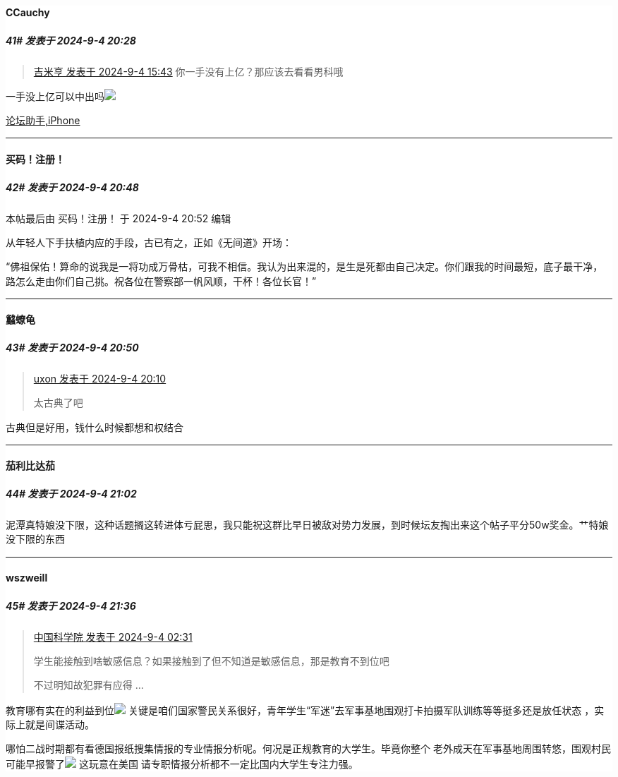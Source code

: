 ####  CCauchy  
##### 41#       发表于 2024-9-4 20:28

<blockquote><a href="httphttps://bbs.saraba1st.com/2b/forum.php?mod=redirect&amp;goto=findpost&amp;pid=66110150&amp;ptid=2197959" target="_blank">吉米亨 发表于 2024-9-4 15:43</a>
你一手没有上亿？那应该去看看男科哦</blockquote>
一手没上亿可以中出吗<img src="https://static.saraba1st.com/image/smiley/face2017/047.png" referrerpolicy="no-referrer">

[论坛助手,iPhone](https://bbs.saraba1st.com/2b/forum.php?mod=viewthread&amp;tid=2029836)


*****

####  买码！注册！  
##### 42#       发表于 2024-9-4 20:48

 本帖最后由 买码！注册！ 于 2024-9-4 20:52 编辑 

从年轻人下手扶植内应的手段，古已有之，正如《无间道》开场：

“佛祖保佑！算命的说我是一将功成万骨枯，可我不相信。我认为出来混的，是生是死都由自己决定。你们跟我的时间最短，底子最干净，路怎么走由你们自己挑。祝各位在警察部一帆风顺，干杯！各位长官！”

*****

####  蠽蟟龟  
##### 43#       发表于 2024-9-4 20:50

<blockquote><a href="httphttps://bbs.saraba1st.com/2b/forum.php?mod=redirect&amp;goto=findpost&amp;pid=66113154&amp;ptid=2197959" target="_blank">uxon 发表于 2024-9-4 20:10</a>

太古典了吧</blockquote>
古典但是好用，钱什么时候都想和权结合


*****

####  茄利比达茄  
##### 44#       发表于 2024-9-4 21:02

泥潭真特娘没下限，这种话题搁这转进体亏屁思，我只能祝这群比早日被敌对势力发展，到时候坛友掏出来这个帖子平分50w奖金。艹特娘没下限的东西


*****

####  wszweill  
##### 45#       发表于 2024-9-4 21:36

<blockquote><a href="httphttps://bbs.saraba1st.com/2b/forum.php?mod=redirect&amp;goto=findpost&amp;pid=66110020&amp;ptid=2197959" target="_blank">中国科学院 发表于 2024-9-4 02:31</a>

学生能接触到啥敏感信息？如果接触到了但不知道是敏感信息，那是教育不到位吧

不过明知故犯罪有应得 ...</blockquote>
教育哪有实在的利益到位<img src="https://static.saraba1st.com/image/smiley/face2017/067.png" referrerpolicy="no-referrer"> 关键是咱们国家警民关系很好，青年学生“军迷”去军事基地围观打卡拍摄军队训练等等挺多还是放任状态 ，实际上就是间谍活动。

哪怕二战时期都有看德国报纸搜集情报的专业情报分析呢。何况是正规教育的大学生。毕竟你整个 老外成天在军事基地周围转悠，围观村民可能早报警了<img src="https://static.saraba1st.com/image/smiley/face2017/067.png" referrerpolicy="no-referrer"> 这玩意在美国 请专职情报分析都不一定比国内大学生专注力强。
